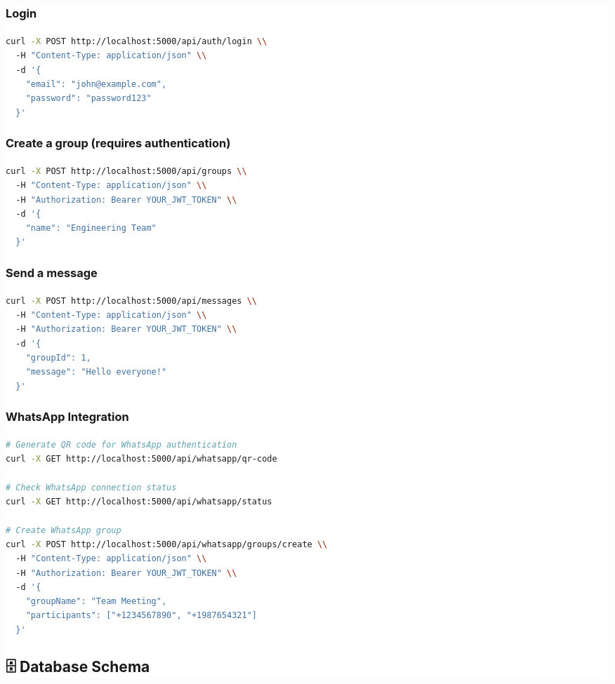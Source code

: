 ### Login
```bash
curl -X POST http://localhost:5000/api/auth/login \\
  -H "Content-Type: application/json" \\
  -d '{
    "email": "john@example.com",
    "password": "password123"
  }'
```

### Create a group (requires authentication)
```bash
curl -X POST http://localhost:5000/api/groups \\
  -H "Content-Type: application/json" \\
  -H "Authorization: Bearer YOUR_JWT_TOKEN" \\
  -d '{
    "name": "Engineering Team"
  }'
```

### Send a message
```bash
curl -X POST http://localhost:5000/api/messages \\
  -H "Content-Type: application/json" \\
  -H "Authorization: Bearer YOUR_JWT_TOKEN" \\
  -d '{
    "groupId": 1,
    "message": "Hello everyone!"
  }'
```

### WhatsApp Integration
```bash
# Generate QR code for WhatsApp authentication
curl -X GET http://localhost:5000/api/whatsapp/qr-code

# Check WhatsApp connection status
curl -X GET http://localhost:5000/api/whatsapp/status

# Create WhatsApp group
curl -X POST http://localhost:5000/api/whatsapp/groups/create \\
  -H "Content-Type: application/json" \\
  -H "Authorization: Bearer YOUR_JWT_TOKEN" \\
  -d '{
    "groupName": "Team Meeting",
    "participants": ["+1234567890", "+1987654321"]
  }'
```

## 🗄️ Database Schema
